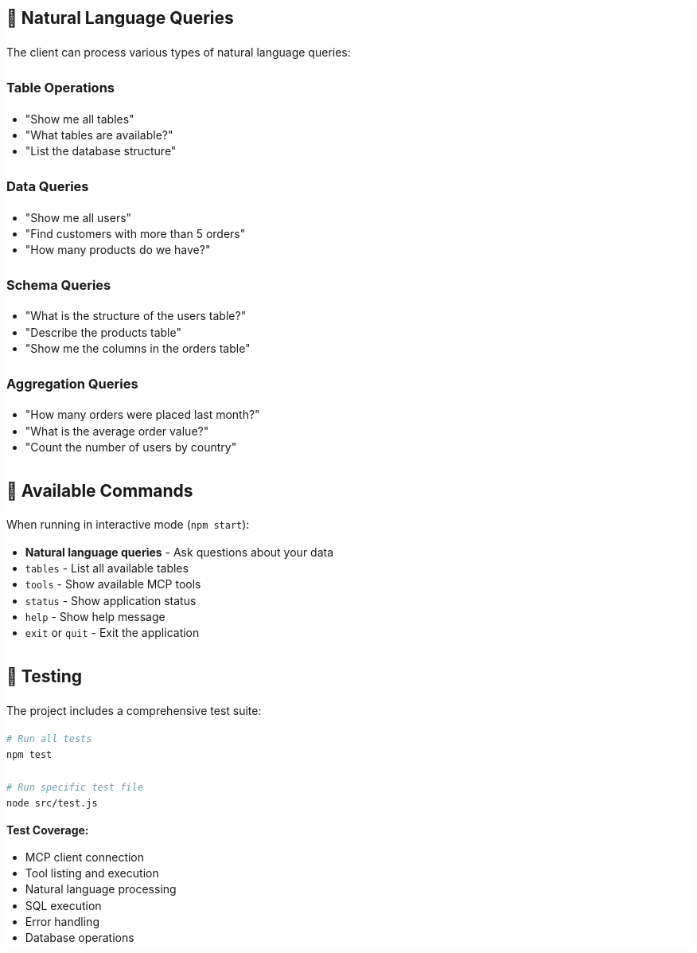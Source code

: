 ## 💬 Natural Language Queries

The client can process various types of natural language queries:

### Table Operations
- "Show me all tables"
- "What tables are available?"
- "List the database structure"

### Data Queries
- "Show me all users"
- "Find customers with more than 5 orders"
- "How many products do we have?"

### Schema Queries
- "What is the structure of the users table?"
- "Describe the products table"
- "Show me the columns in the orders table"

### Aggregation Queries
- "How many orders were placed last month?"
- "What is the average order value?"
- "Count the number of users by country"

## 🔧 Available Commands

When running in interactive mode (`npm start`):

- **Natural language queries** - Ask questions about your data
- `tables` - List all available tables
- `tools` - Show available MCP tools
- `status` - Show application status
- `help` - Show help message
- `exit` or `quit` - Exit the application

## 🧪 Testing

The project includes a comprehensive test suite:

```bash
# Run all tests
npm test

# Run specific test file
node src/test.js
```

**Test Coverage:**
- MCP client connection
- Tool listing and execution
- Natural language processing
- SQL execution
- Error handling
- Database operations
